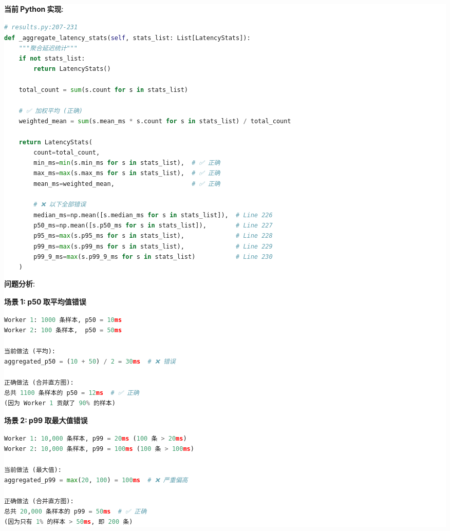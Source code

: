 **当前 Python 实现**:
```python
# results.py:207-231
def _aggregate_latency_stats(self, stats_list: List[LatencyStats]):
    """聚合延迟统计"""
    if not stats_list:
        return LatencyStats()

    total_count = sum(s.count for s in stats_list)

    # ✅ 加权平均 (正确)
    weighted_mean = sum(s.mean_ms * s.count for s in stats_list) / total_count

    return LatencyStats(
        count=total_count,
        min_ms=min(s.min_ms for s in stats_list),  # ✅ 正确
        max_ms=max(s.max_ms for s in stats_list),  # ✅ 正确
        mean_ms=weighted_mean,                     # ✅ 正确

        # ❌ 以下全部错误
        median_ms=np.mean([s.median_ms for s in stats_list]),  # Line 226
        p50_ms=np.mean([s.p50_ms for s in stats_list]),        # Line 227
        p95_ms=max(s.p95_ms for s in stats_list),              # Line 228
        p99_ms=max(s.p99_ms for s in stats_list),              # Line 229
        p99_9_ms=max(s.p99_9_ms for s in stats_list)           # Line 230
    )
```

**问题分析**:

**场景 1: p50 取平均值错误**
```python
Worker 1: 1000 条样本, p50 = 10ms
Worker 2: 100 条样本,  p50 = 50ms

当前做法 (平均):
aggregated_p50 = (10 + 50) / 2 = 30ms  # ❌ 错误

正确做法 (合并直方图):
总共 1100 条样本的 p50 = 12ms  # ✅ 正确
(因为 Worker 1 贡献了 90% 的样本)
```

**场景 2: p99 取最大值错误**
```python
Worker 1: 10,000 条样本, p99 = 20ms (100 条 > 20ms)
Worker 2: 10,000 条样本, p99 = 100ms (100 条 > 100ms)

当前做法 (最大值):
aggregated_p99 = max(20, 100) = 100ms  # ❌ 严重偏高

正确做法 (合并直方图):
总共 20,000 条样本的 p99 = 50ms  # ✅ 正确
(因为只有 1% 的样本 > 50ms, 即 200 条)
```
